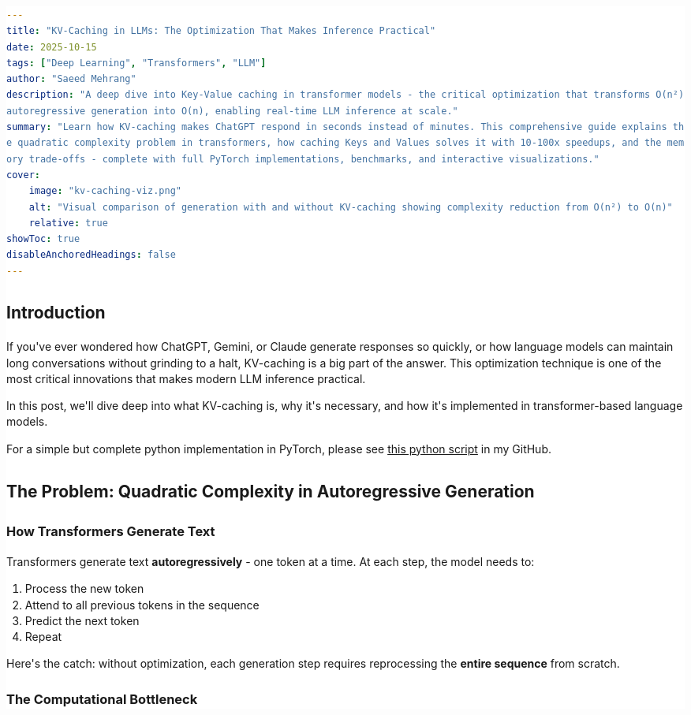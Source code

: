 ```yaml
---
title: "KV-Caching in LLMs: The Optimization That Makes Inference Practical"
date: 2025-10-15
tags: ["Deep Learning", "Transformers", "LLM"]
author: "Saeed Mehrang"
description: "A deep dive into Key-Value caching in transformer models - the critical optimization that transforms O(n²) autoregressive generation into O(n), enabling real-time LLM inference at scale."
summary: "Learn how KV-caching makes ChatGPT respond in seconds instead of minutes. This comprehensive guide explains the quadratic complexity problem in transformers, how caching Keys and Values solves it with 10-100x speedups, and the memory trade-offs - complete with full PyTorch implementations, benchmarks, and interactive visualizations."
cover:
    image: "kv-caching-viz.png"
    alt: "Visual comparison of generation with and without KV-caching showing complexity reduction from O(n²) to O(n)"
    relative: true
showToc: true
disableAnchoredHeadings: false
---
```


## Introduction

If you've ever wondered how ChatGPT, Gemini, or Claude generate responses so quickly, or how language models can maintain long conversations without grinding to a halt, KV-caching is a big part of the answer. This optimization technique is one of the most critical innovations that makes modern LLM inference practical.

In this post, we'll dive deep into what KV-caching is, why it's necessary, and how it's implemented in transformer-based language models.

For a simple but complete python implementation in PyTorch, please see [this python script](https://github.com/saeedmehrang/llm-learning/blob/main/kv_caching.py) in my GitHub.

## The Problem: Quadratic Complexity in Autoregressive Generation

### How Transformers Generate Text

Transformers generate text **autoregressively** - one token at a time. At each step, the model needs to:

1. Process the new token
2. Attend to all previous tokens in the sequence
3. Predict the next token
4. Repeat

Here's the catch: without optimization, each generation step requires reprocessing the **entire sequence** from scratch.

### The Computational Bottleneck
